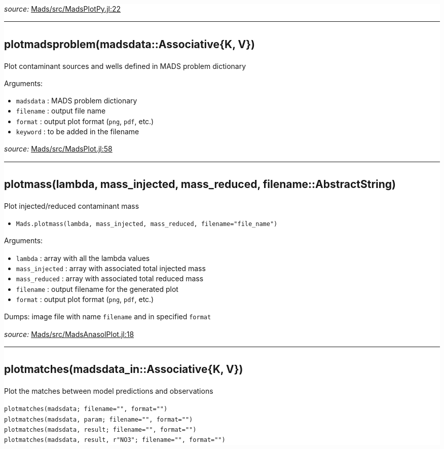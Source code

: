 
*source:*
[Mads/src/MadsPlotPy.jl:22](https://github.com/madsjulia/Mads.jl/tree/d66f389f539d6c0e22a206c0026fe1394b441e37/src/MadsPlotPy.jl#L22)

---

<a id="method__plotmadsproblem.1" class="lexicon_definition"></a>
## plotmadsproblem(madsdata::Associative{K, V})
Plot contaminant sources and wells defined in MADS problem dictionary

Arguments:

- `madsdata` : MADS problem dictionary
- `filename` : output file name
- `format` : output plot format (`png`, `pdf`, etc.)
- `keyword` : to be added in the filename


*source:*
[Mads/src/MadsPlot.jl:58](https://github.com/madsjulia/Mads.jl/tree/d66f389f539d6c0e22a206c0026fe1394b441e37/src/MadsPlot.jl#L58)

---

<a id="method__plotmass.1" class="lexicon_definition"></a>
## plotmass(lambda,  mass_injected,  mass_reduced,  filename::AbstractString)
Plot injected/reduced contaminant mass

- `Mads.plotmass(lambda, mass_injected, mass_reduced, filename="file_name")`

Arguments:

- `lambda` : array with all the lambda values
- `mass_injected` : array with associated total injected mass
- `mass_reduced` : array with associated total reduced mass
- `filename` : output filename for the generated plot
- `format` : output plot format (`png`, `pdf`, etc.)

Dumps: image file with name `filename` and in specified `format`


*source:*
[Mads/src/MadsAnasolPlot.jl:18](https://github.com/madsjulia/Mads.jl/tree/d66f389f539d6c0e22a206c0026fe1394b441e37/src/MadsAnasolPlot.jl#L18)

---

<a id="method__plotmatches.1" class="lexicon_definition"></a>
## plotmatches(madsdata_in::Associative{K, V})
Plot the matches between model predictions and observations

```
plotmatches(madsdata; filename="", format="")
plotmatches(madsdata, param; filename="", format="")
plotmatches(madsdata, result; filename="", format="")
plotmatches(madsdata, result, r"NO3"; filename="", format="")
```
